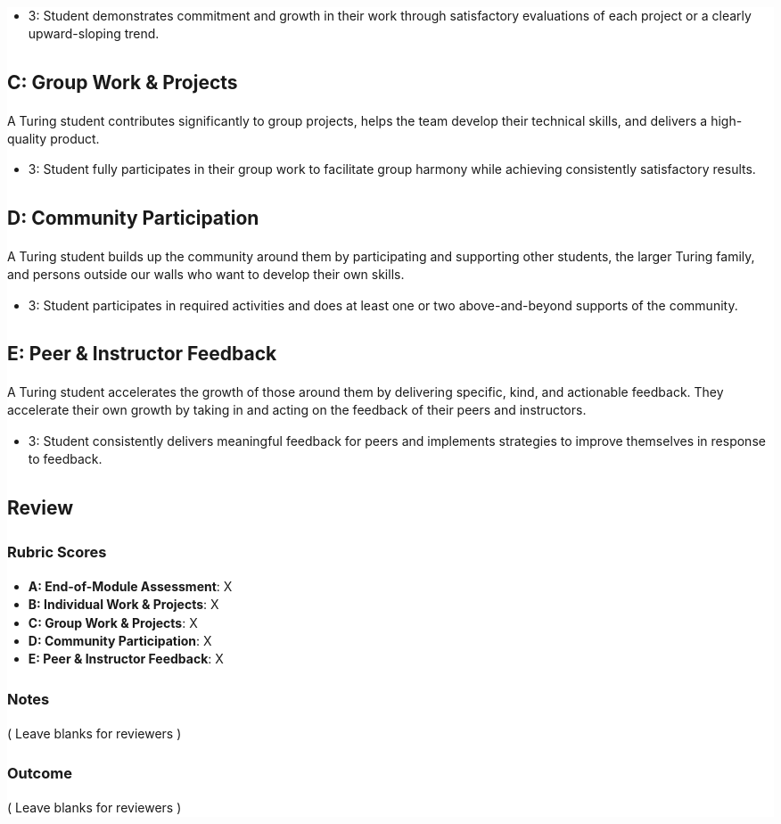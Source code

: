 * 3: Student demonstrates commitment and growth in their work through satisfactory evaluations of each project or a clearly upward-sloping trend.

## C: Group Work & Projects

A Turing student contributes significantly to group projects, helps the team develop their technical skills, and delivers a high-quality product.

* 3: Student fully participates in their group work to facilitate group harmony while achieving consistently satisfactory results.

## D: Community Participation

A Turing student builds up the community around them by participating and supporting other students, the larger Turing family, and persons outside our walls who want to develop their own skills.

* 3: Student participates in required activities and does at least one or two
above-and-beyond supports of the community.

## E: Peer & Instructor Feedback

A Turing student accelerates the growth of those around
them by delivering specific, kind, and actionable feedback. They accelerate their own growth by taking in and acting on the feedback of their peers and instructors.

* 3: Student consistently delivers meaningful feedback for peers and implements strategies to improve themselves in response to feedback.

## Review

### Rubric Scores

* **A: End-of-Module Assessment**: X
* **B: Individual Work & Projects**: X
* **C: Group Work & Projects**: X
* **D: Community Participation**: X
* **E: Peer & Instructor Feedback**: X

### Notes

( Leave blanks for reviewers )

### Outcome

( Leave blanks for reviewers )
